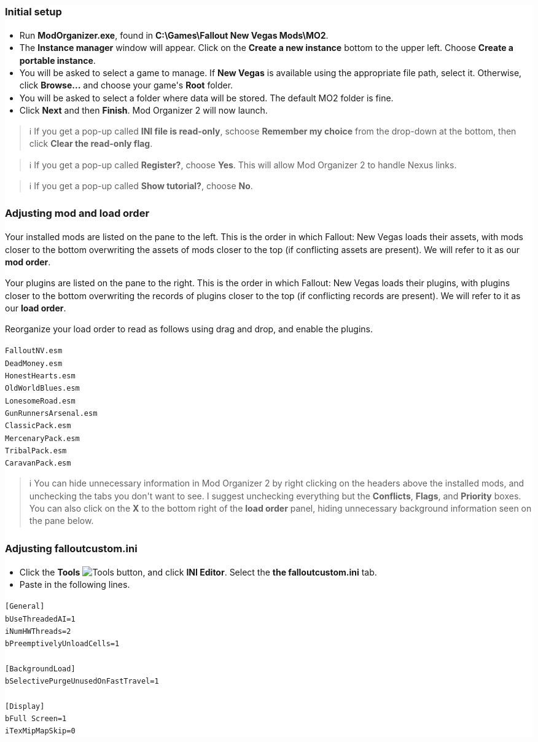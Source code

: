 ### Initial setup

- Run **ModOrganizer.exe**, found in **C:\Games\Fallout New Vegas Mods\MO2**.
- The **Instance manager** window will appear. Click on the **Create a new instance** bottom to the upper left. Choose **Create a portable instance**.
- You will be asked to select a game to manage. If **New Vegas** is available using the appropriate file path, select it. Otherwise, click **Browse...** and choose your game's **Root** folder.
- You will be asked to select a folder where data will be stored. The default MO2 folder is fine.
- Click **Next** and then **Finish**. Mod Organizer 2 will now launch.

> ℹ️ If you get a pop-up called **INI file is read-only**, schoose **Remember my choice** from the drop-down at the bottom, then click **Clear the read-only flag**.

> ℹ️ If you get a pop-up called **Register?**, choose **Yes**. This will allow Mod Organizer 2 to handle Nexus links.

> ℹ️ If you get a pop-up called **Show tutorial?**, choose **No**.

### Adjusting mod and load order

Your installed mods are listed on the pane to the left. This is the order in which Fallout: New Vegas loads their assets, with mods closer to the bottom overwriting the assets of mods closer to the top (if conflicting assets are present). We will refer to it as our **mod order**.

Your plugins are listed on the pane to the right. This is the order in which Fallout: New Vegas loads their plugins, with plugins closer to the bottom overwriting the records of plugins closer to the top (if conflicting records are present). We will refer to it as our **load order**.

Reorganize your load order to read as follows using drag and drop, and enable the plugins.
```
FalloutNV.esm
DeadMoney.esm
HonestHearts.esm
OldWorldBlues.esm
LonesomeRoad.esm
GunRunnersArsenal.esm
ClassicPack.esm
MercenaryPack.esm
TribalPack.esm
CaravanPack.esm
```

> ℹ️ You can hide unnecessary information in Mod Organizer 2 by right clicking on the headers above the installed mods, and unchecking the tabs you don't want to see. I suggest unchecking everything but the **Conflicts**, **Flags**, and **Priority** boxes. You can also click on the **X** to the bottom right of the **load order** panel, hiding unnecessary background information seen on the pane below.

### Adjusting falloutcustom.ini

- Click the **Tools** ![Tools](https://raw.githubusercontent.com/Sigourn/morrowind-sharp/master/MO_ini.png) button, and click **INI Editor**. Select the **the falloutcustom.ini** tab.
- Paste in the following lines.

```
[General]
bUseThreadedAI=1
iNumHWThreads=2
bPreemptivelyUnloadCells=1

[BackgroundLoad]
bSelectivePurgeUnusedOnFastTravel=1

[Display]
bFull Screen=1
iTexMipMapSkip=0

```